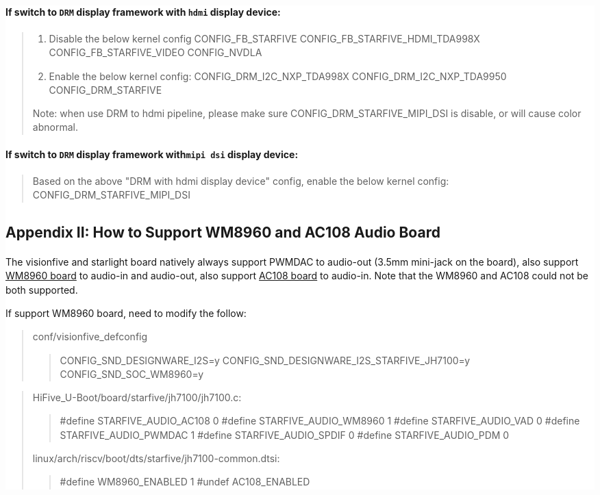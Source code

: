 #### If switch to `DRM` display framework with `hdmi` display device:

> 1. Disable the below kernel config
>    CONFIG_FB_STARFIVE
>    CONFIG_FB_STARFIVE_HDMI_TDA998X
>    CONFIG_FB_STARFIVE_VIDEO
>    CONFIG_NVDLA
>
> 2. Enable the below kernel config:
>    CONFIG_DRM_I2C_NXP_TDA998X
>    CONFIG_DRM_I2C_NXP_TDA9950
>    CONFIG_DRM_STARFIVE
>
> Note: when use DRM to hdmi pipeline, please make sure CONFIG_DRM_STARFIVE_MIPI_DSI is disable, or will cause color abnormal.

#### If switch to `DRM` display framework with`mipi dsi` display device:

> Based on the above "DRM with hdmi display device" config, enable the below kernel config:
> CONFIG_DRM_STARFIVE_MIPI_DSI


## Appendix II: How to Support WM8960 and AC108 Audio Board 

The visionfive and starlight board natively always support PWMDAC to audio-out (3.5mm mini-jack on the board), also support [WM8960 board](https://www.seeedstudio.com/ReSpeaker-2-Mics-Pi-HAT.html) to audio-in and audio-out, also support [AC108 board](https://www.seeedstudio.com/ReSpeaker-4-Mic-Array-for-Raspberry-Pi.html) to audio-in. Note that the WM8960 and AC108 could not be both supported.

 If support WM8960 board, need to modify the follow:

> conf/visionfive_defconfig
>
> > CONFIG_SND_DESIGNWARE_I2S=y
> > CONFIG_SND_DESIGNWARE_I2S_STARFIVE_JH7100=y
> > CONFIG_SND_SOC_WM8960=y
>

> HiFive_U-Boot/board/starfive/jh7100/jh7100.c:
>
> > #define STARFIVE_AUDIO_AC108    0
> > #define STARFIVE_AUDIO_WM8960    1
> > #define STARFIVE_AUDIO_VAD        0
> > #define STARFIVE_AUDIO_PWMDAC    1
> > #define STARFIVE_AUDIO_SPDIF    0
> > #define STARFIVE_AUDIO_PDM        0
>
> linux/arch/riscv/boot/dts/starfive/jh7100-common.dtsi:
>
> > #define WM8960_ENABLED 1
> > #undef AC108_ENABLED
